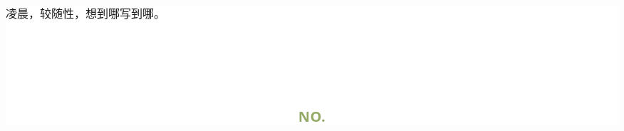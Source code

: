 <p style="visibility: visible;"><span style="font-size: 16px; visibility: visible;">凌晨，较随性，想到哪写到哪。</span></p><p style="visibility: visible;"><span style="font-size: 16px; visibility: visible;"><br style="visibility: visible;"></span></p><p style="max-width: 100%; min-height: 1em; font-family: -apple-system, BlinkMacSystemFont, &quot;Helvetica Neue&quot;, &quot;PingFang SC&quot;, &quot;Hiragino Sans GB&quot;, &quot;Microsoft YaHei UI&quot;, &quot;Microsoft YaHei&quot;, Arial, sans-serif; letter-spacing: 0.544px; white-space: normal; background-color: rgb(255, 255, 255); box-sizing: border-box !important; overflow-wrap: break-word !important; visibility: visible;"><br style="max-width: 100%; box-sizing: border-box !important; overflow-wrap: break-word !important; visibility: visible;"></p><p style="max-width: 100%; min-height: 1em; font-family: -apple-system, BlinkMacSystemFont, &quot;Helvetica Neue&quot;, &quot;PingFang SC&quot;, &quot;Hiragino Sans GB&quot;, &quot;Microsoft YaHei UI&quot;, &quot;Microsoft YaHei&quot;, Arial, sans-serif; letter-spacing: 0.544px; white-space: normal; background-color: rgb(255, 255, 255); box-sizing: border-box !important; overflow-wrap: break-word !important; visibility: visible;"><br style="max-width: 100%; box-sizing: border-box !important; overflow-wrap: break-word !important; visibility: visible;"></p><p style="max-width: 100%; min-height: 1em; letter-spacing: 0.544px; white-space: normal; background-color: rgb(255, 255, 255); font-family: -apple-system-font, system-ui, &quot;Helvetica Neue&quot;, &quot;PingFang SC&quot;, &quot;Hiragino Sans GB&quot;, &quot;Microsoft YaHei UI&quot;, &quot;Microsoft YaHei&quot;, Arial, sans-serif; text-align: center; box-sizing: border-box !important; overflow-wrap: break-word !important; visibility: visible;"><span style="max-width: 100%; font-weight: bold; line-height: 25px; color: rgb(149, 169, 103); font-size: 20px; box-sizing: border-box !important; overflow-wrap: break-word !important; visibility: visible;">NO.